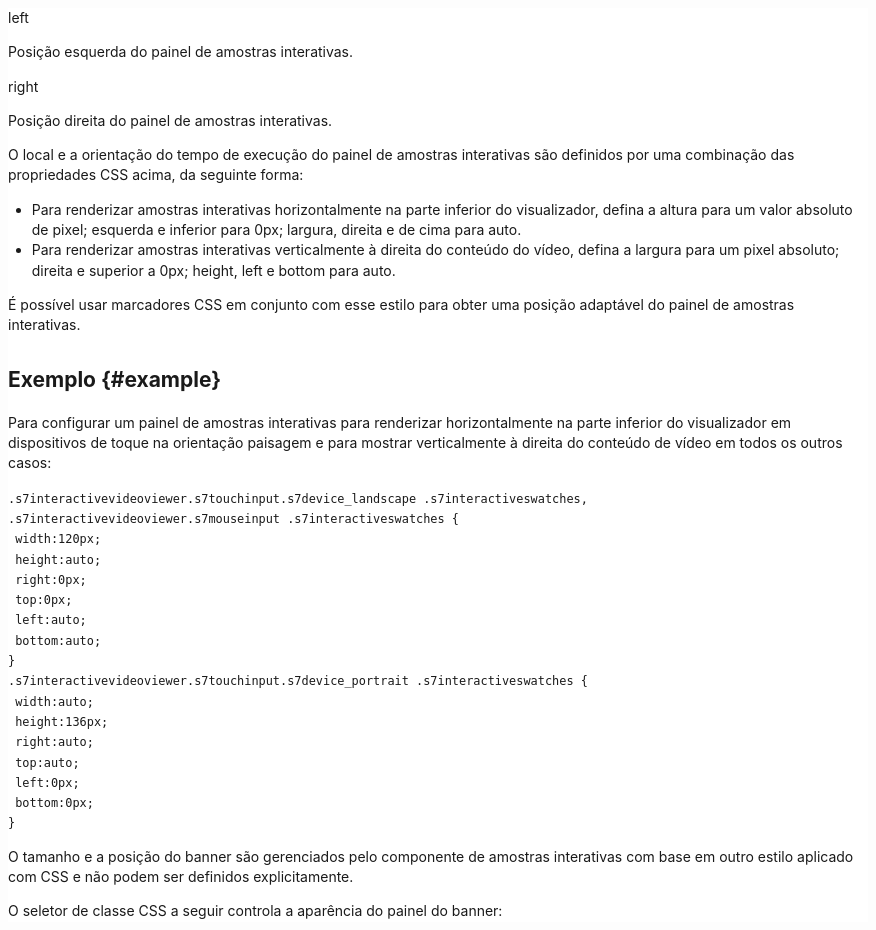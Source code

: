    <td colname="col1"> <p> <span class="codeph"> left  </span> </p> </td> 
   <td colname="col2"> <p>Posição esquerda do painel de amostras interativas. </p> </td> 
  </tr> 
  <tr> 
   <td colname="col1"> <p> <span class="codeph"> right  </span> </p> </td> 
   <td colname="col2"> <p>Posição direita do painel de amostras interativas. </p> </td> 
  </tr> 
 </tbody> 
</table>

O local e a orientação do tempo de execução do painel de amostras interativas são definidos por uma combinação das propriedades CSS acima, da seguinte forma:

* Para renderizar amostras interativas horizontalmente na parte inferior do visualizador, defina a altura para um valor absoluto de pixel; esquerda e inferior para 0px; largura, direita e de cima para auto.
* Para renderizar amostras interativas verticalmente à direita do conteúdo do vídeo, defina a largura para um pixel absoluto; direita e superior a 0px; height, left e bottom para auto.

É possível usar marcadores CSS em conjunto com esse estilo para obter uma posição adaptável do painel de amostras interativas.

## Exemplo {#example}

Para configurar um painel de amostras interativas para renderizar horizontalmente na parte inferior do visualizador em dispositivos de toque na orientação paisagem e para mostrar verticalmente à direita do conteúdo de vídeo em todos os outros casos:

```
.s7interactivevideoviewer.s7touchinput.s7device_landscape .s7interactiveswatches, 
.s7interactivevideoviewer.s7mouseinput .s7interactiveswatches { 
 width:120px; 
 height:auto; 
 right:0px; 
 top:0px; 
 left:auto; 
 bottom:auto; 
} 
.s7interactivevideoviewer.s7touchinput.s7device_portrait .s7interactiveswatches { 
 width:auto; 
 height:136px; 
 right:auto; 
 top:auto; 
 left:0px; 
 bottom:0px; 
}
```



O tamanho e a posição do banner são gerenciados pelo componente de amostras interativas com base em outro estilo aplicado com CSS e não podem ser definidos explicitamente.

O seletor de classe CSS a seguir controla a aparência do painel do banner:
